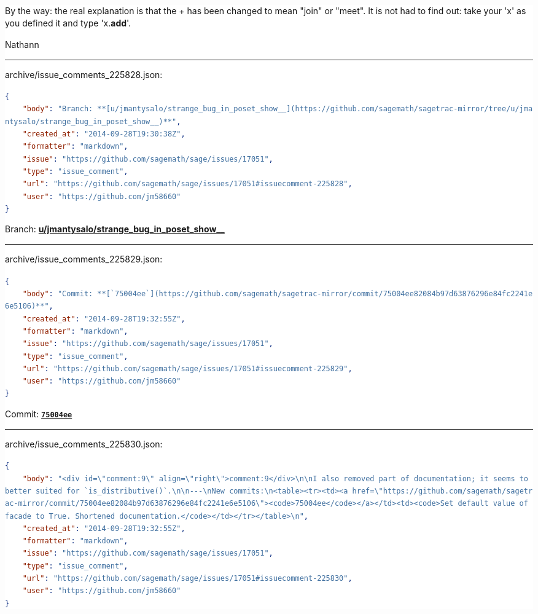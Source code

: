By the way: the real explanation is that the + has been changed to mean "join" or "meet". It is not had to find out: take your 'x' as you defined it and type 'x.__add__'.

Nathann



---

archive/issue_comments_225828.json:
```json
{
    "body": "Branch: **[u/jmantysalo/strange_bug_in_poset_show__](https://github.com/sagemath/sagetrac-mirror/tree/u/jmantysalo/strange_bug_in_poset_show__)**",
    "created_at": "2014-09-28T19:30:38Z",
    "formatter": "markdown",
    "issue": "https://github.com/sagemath/sage/issues/17051",
    "type": "issue_comment",
    "url": "https://github.com/sagemath/sage/issues/17051#issuecomment-225828",
    "user": "https://github.com/jm58660"
}
```

Branch: **[u/jmantysalo/strange_bug_in_poset_show__](https://github.com/sagemath/sagetrac-mirror/tree/u/jmantysalo/strange_bug_in_poset_show__)**



---

archive/issue_comments_225829.json:
```json
{
    "body": "Commit: **[`75004ee`](https://github.com/sagemath/sagetrac-mirror/commit/75004ee82084b97d63876296e84fc2241e6e5106)**",
    "created_at": "2014-09-28T19:32:55Z",
    "formatter": "markdown",
    "issue": "https://github.com/sagemath/sage/issues/17051",
    "type": "issue_comment",
    "url": "https://github.com/sagemath/sage/issues/17051#issuecomment-225829",
    "user": "https://github.com/jm58660"
}
```

Commit: **[`75004ee`](https://github.com/sagemath/sagetrac-mirror/commit/75004ee82084b97d63876296e84fc2241e6e5106)**



---

archive/issue_comments_225830.json:
```json
{
    "body": "<div id=\"comment:9\" align=\"right\">comment:9</div>\n\nI also removed part of documentation; it seems to better suited for `is_distributive()`.\n\n---\nNew commits:\n<table><tr><td><a href=\"https://github.com/sagemath/sagetrac-mirror/commit/75004ee82084b97d63876296e84fc2241e6e5106\"><code>75004ee</code></a></td><td><code>Set default value of facade to True. Shortened documentation.</code></td></tr></table>\n",
    "created_at": "2014-09-28T19:32:55Z",
    "formatter": "markdown",
    "issue": "https://github.com/sagemath/sage/issues/17051",
    "type": "issue_comment",
    "url": "https://github.com/sagemath/sage/issues/17051#issuecomment-225830",
    "user": "https://github.com/jm58660"
}
```
